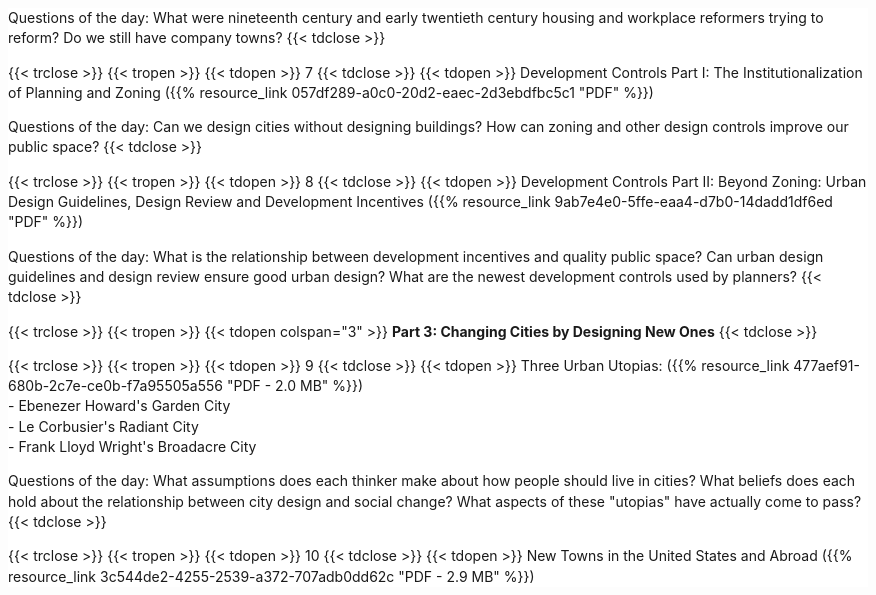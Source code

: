 Questions of the day: What were nineteenth century and early twentieth century housing and workplace reformers trying to reform? Do we still have company towns?
{{< tdclose >}}

{{< trclose >}}
{{< tropen >}}
{{< tdopen >}}
7
{{< tdclose >}}
{{< tdopen >}}
Development Controls Part I: The Institutionalization of Planning and Zoning ({{% resource_link 057df289-a0c0-20d2-eaec-2d3ebdfbc5c1 "PDF" %}})  
  
Questions of the day: Can we design cities without designing buildings? How can zoning and other design controls improve our public space?
{{< tdclose >}}

{{< trclose >}}
{{< tropen >}}
{{< tdopen >}}
8
{{< tdclose >}}
{{< tdopen >}}
Development Controls Part II: Beyond Zoning: Urban Design Guidelines, Design Review and Development Incentives ({{% resource_link 9ab7e4e0-5ffe-eaa4-d7b0-14dadd1df6ed "PDF" %}})  
  
Questions of the day: What is the relationship between development incentives and quality public space? Can urban design guidelines and design review ensure good urban design? What are the newest development controls used by planners?
{{< tdclose >}}

{{< trclose >}}
{{< tropen >}}
{{< tdopen colspan="3" >}}
**Part 3: Changing Cities by Designing New Ones**
{{< tdclose >}}

{{< trclose >}}
{{< tropen >}}
{{< tdopen >}}
9
{{< tdclose >}}
{{< tdopen >}}
Three Urban Utopias: ({{% resource_link 477aef91-680b-2c7e-ce0b-f7a95505a556 "PDF - 2.0 MB" %}})  
\- Ebenezer Howard's Garden City  
\- Le Corbusier's Radiant City  
\- Frank Lloyd Wright's Broadacre City  
  
Questions of the day: What assumptions does each thinker make about how people should live in cities? What beliefs does each hold about the relationship between city design and social change? What aspects of these "utopias" have actually come to pass?
{{< tdclose >}}

{{< trclose >}}
{{< tropen >}}
{{< tdopen >}}
10
{{< tdclose >}}
{{< tdopen >}}
New Towns in the United States and Abroad ({{% resource_link 3c544de2-4255-2539-a372-707adb0dd62c "PDF - 2.9 MB" %}})  
  